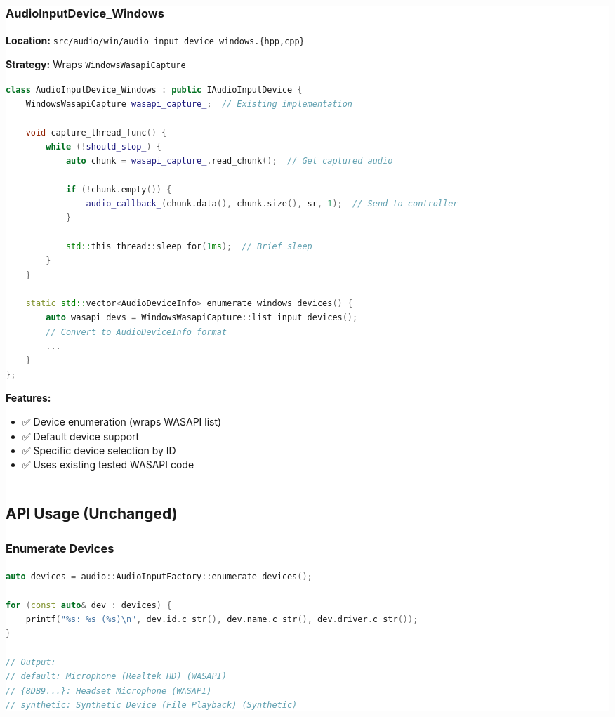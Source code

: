 ### AudioInputDevice_Windows

**Location:** `src/audio/win/audio_input_device_windows.{hpp,cpp}`

**Strategy:** Wraps `WindowsWasapiCapture`

```cpp
class AudioInputDevice_Windows : public IAudioInputDevice {
    WindowsWasapiCapture wasapi_capture_;  // Existing implementation
    
    void capture_thread_func() {
        while (!should_stop_) {
            auto chunk = wasapi_capture_.read_chunk();  // Get captured audio
            
            if (!chunk.empty()) {
                audio_callback_(chunk.data(), chunk.size(), sr, 1);  // Send to controller
            }
            
            std::this_thread::sleep_for(1ms);  // Brief sleep
        }
    }
    
    static std::vector<AudioDeviceInfo> enumerate_windows_devices() {
        auto wasapi_devs = WindowsWasapiCapture::list_input_devices();
        // Convert to AudioDeviceInfo format
        ...
    }
};
```

**Features:**
- ✅ Device enumeration (wraps WASAPI list)
- ✅ Default device support
- ✅ Specific device selection by ID
- ✅ Uses existing tested WASAPI code

---

## API Usage (Unchanged)

### Enumerate Devices

```cpp
auto devices = audio::AudioInputFactory::enumerate_devices();

for (const auto& dev : devices) {
    printf("%s: %s (%s)\n", dev.id.c_str(), dev.name.c_str(), dev.driver.c_str());
}

// Output:
// default: Microphone (Realtek HD) (WASAPI)
// {8DB9...}: Headset Microphone (WASAPI)
// synthetic: Synthetic Device (File Playback) (Synthetic)
```
